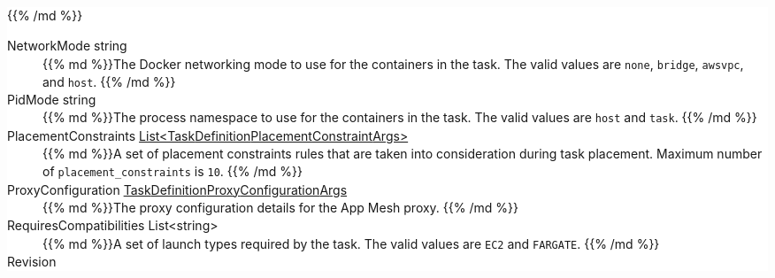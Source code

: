 {{% /md %}}</dd>
    <dt class="property-optional"
            title="Optional">
        <span id="state_networkmode_csharp">
<a href="#state_networkmode_csharp" style="color: inherit; text-decoration: inherit;">Network<wbr>Mode</a>
</span>
        <span class="property-indicator"></span>
        <span class="property-type">string</span>
    </dt>
    <dd>{{% md %}}The Docker networking mode to use for the containers in the task. The valid values are `none`, `bridge`, `awsvpc`, and `host`.
{{% /md %}}</dd>
    <dt class="property-optional"
            title="Optional">
        <span id="state_pidmode_csharp">
<a href="#state_pidmode_csharp" style="color: inherit; text-decoration: inherit;">Pid<wbr>Mode</a>
</span>
        <span class="property-indicator"></span>
        <span class="property-type">string</span>
    </dt>
    <dd>{{% md %}}The process namespace to use for the containers in the task. The valid values are `host` and `task`.
{{% /md %}}</dd>
    <dt class="property-optional"
            title="Optional">
        <span id="state_placementconstraints_csharp">
<a href="#state_placementconstraints_csharp" style="color: inherit; text-decoration: inherit;">Placement<wbr>Constraints</a>
</span>
        <span class="property-indicator"></span>
        <span class="property-type"><a href="#taskdefinitionplacementconstraint">List&lt;Task<wbr>Definition<wbr>Placement<wbr>Constraint<wbr>Args&gt;</a></span>
    </dt>
    <dd>{{% md %}}A set of placement constraints rules that are taken into consideration during task placement. Maximum number of `placement_constraints` is `10`.
{{% /md %}}</dd>
    <dt class="property-optional"
            title="Optional">
        <span id="state_proxyconfiguration_csharp">
<a href="#state_proxyconfiguration_csharp" style="color: inherit; text-decoration: inherit;">Proxy<wbr>Configuration</a>
</span>
        <span class="property-indicator"></span>
        <span class="property-type"><a href="#taskdefinitionproxyconfiguration">Task<wbr>Definition<wbr>Proxy<wbr>Configuration<wbr>Args</a></span>
    </dt>
    <dd>{{% md %}}The proxy configuration details for the App Mesh proxy.
{{% /md %}}</dd>
    <dt class="property-optional"
            title="Optional">
        <span id="state_requirescompatibilities_csharp">
<a href="#state_requirescompatibilities_csharp" style="color: inherit; text-decoration: inherit;">Requires<wbr>Compatibilities</a>
</span>
        <span class="property-indicator"></span>
        <span class="property-type">List&lt;string&gt;</span>
    </dt>
    <dd>{{% md %}}A set of launch types required by the task. The valid values are `EC2` and `FARGATE`.
{{% /md %}}</dd>
    <dt class="property-optional"
            title="Optional">
        <span id="state_revision_csharp">
<a href="#state_revision_csharp" style="color: inherit; text-decoration: inherit;">Revision</a>